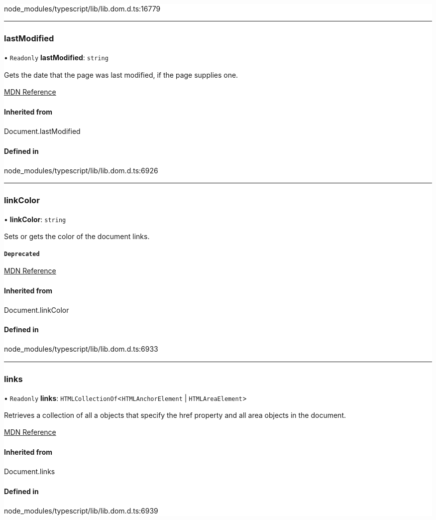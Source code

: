 node_modules/typescript/lib/lib.dom.d.ts:16779

___

### lastModified

• `Readonly` **lastModified**: `string`

Gets the date that the page was last modified, if the page supplies one.

[MDN Reference](https://developer.mozilla.org/docs/Web/API/Document/lastModified)

#### Inherited from

Document.lastModified

#### Defined in

node_modules/typescript/lib/lib.dom.d.ts:6926

___

### linkColor

• **linkColor**: `string`

Sets or gets the color of the document links.

**`Deprecated`**

[MDN Reference](https://developer.mozilla.org/docs/Web/API/Document/linkColor)

#### Inherited from

Document.linkColor

#### Defined in

node_modules/typescript/lib/lib.dom.d.ts:6933

___

### links

• `Readonly` **links**: `HTMLCollectionOf`\<`HTMLAnchorElement` \| `HTMLAreaElement`\>

Retrieves a collection of all a objects that specify the href property and all area objects in the document.

[MDN Reference](https://developer.mozilla.org/docs/Web/API/Document/links)

#### Inherited from

Document.links

#### Defined in

node_modules/typescript/lib/lib.dom.d.ts:6939
